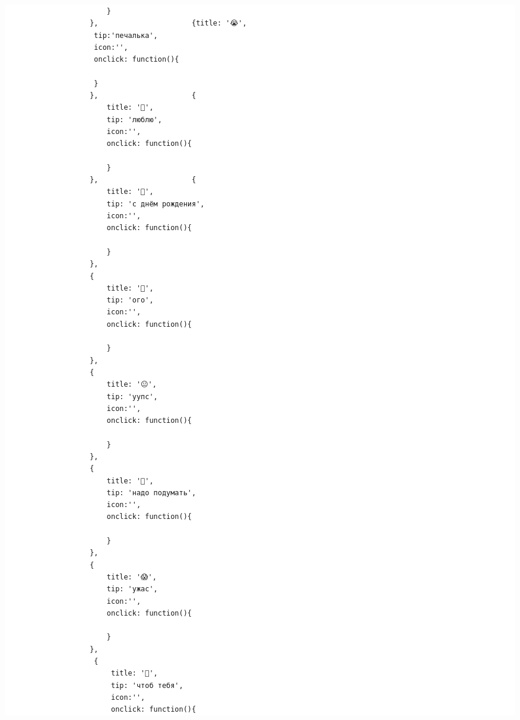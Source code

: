                             }
                        },                      {title: '😭',
                         tip:'печалька',
                         icon:'',
                         onclick: function(){
                             
                         }
                        },                      {
                            title: '🥰',
                            tip: 'люблю',
                            icon:'',
                            onclick: function(){
                                
                            }
                        },                      {
                            title: '🥳',
                            tip: 'с днём рождения',
                            icon:'',
                            onclick: function(){
                                
                            }
                        },
                        {
                            title: '🤩',
                            tip: 'ого',
                            icon:'',
                            onclick: function(){
                                
                            }
                        },
                        {
                            title: '😐',
                            tip: 'уупс',
                            icon:'',
                            onclick: function(){
                                
                            }
                        },
                        {
                            title: '🤔',
                            tip: 'надо подумать',
                            icon:'',
                            onclick: function(){
                                
                            }
                        },
                        {
                            title: '😱',
                            tip: 'ужас',
                            icon:'',
                            onclick: function(){
                                
                            }
                        },
                         {
                             title: '🤬',
                             tip: 'чтоб тебя',
                             icon:'',
                             onclick: function(){
                                